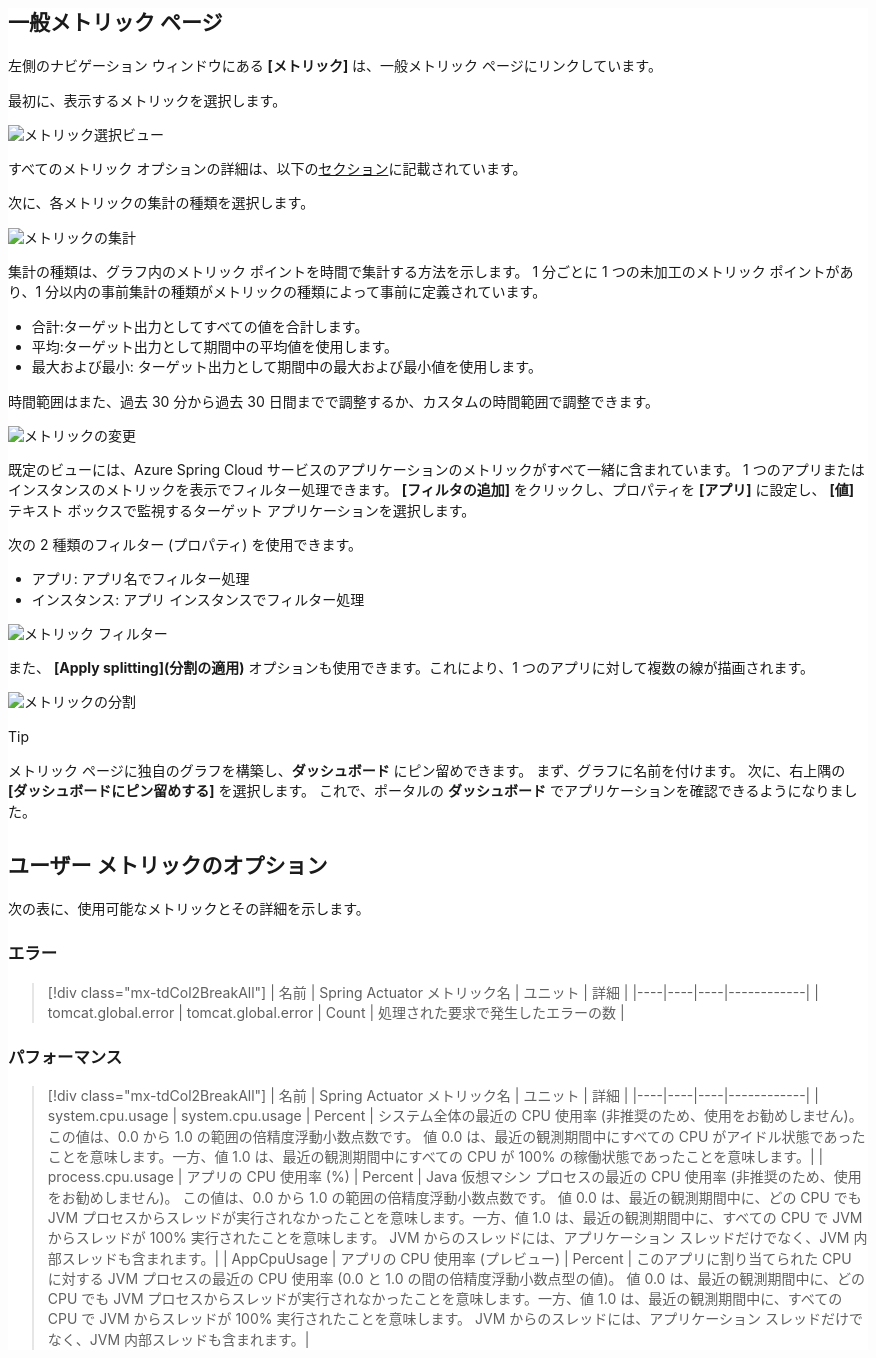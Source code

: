 ## <a name="common-metrics-page"></a>一般メトリック ページ

左側のナビゲーション ウィンドウにある **[メトリック]** は、一般メトリック ページにリンクしています。

最初に、表示するメトリックを選択します。

![メトリック選択ビュー](media/metrics/metrics-4.png)

すべてのメトリック オプションの詳細は、以下の[セクション](#user-metrics-options)に記載されています。

次に、各メトリックの集計の種類を選択します。

![メトリックの集計](media/metrics/metrics-5.png)

集計の種類は、グラフ内のメトリック ポイントを時間で集計する方法を示します。 1 分ごとに 1 つの未加工のメトリック ポイントがあり、1 分以内の事前集計の種類がメトリックの種類によって事前に定義されています。
* 合計:ターゲット出力としてすべての値を合計します。
* 平均:ターゲット出力として期間中の平均値を使用します。
* 最大および最小: ターゲット出力として期間中の最大および最小値を使用します。

時間範囲はまた、過去 30 分から過去 30 日間までで調整するか、カスタムの時間範囲で調整できます。

![メトリックの変更](media/metrics/metrics-6.png)

既定のビューには、Azure Spring Cloud サービスのアプリケーションのメトリックがすべて一緒に含まれています。 1 つのアプリまたはインスタンスのメトリックを表示でフィルター処理できます。  **[フィルタの追加]** をクリックし、プロパティを **[アプリ]** に設定し、 **[値]** テキスト ボックスで監視するターゲット アプリケーションを選択します。 

次の 2 種類のフィルター (プロパティ) を使用できます。
* アプリ: アプリ名でフィルター処理
* インスタンス: アプリ インスタンスでフィルター処理

![メトリック フィルター](media/metrics/metrics-7.png)

また、 **[Apply splitting]\(分割の適用\)** オプションも使用できます。これにより、1 つのアプリに対して複数の線が描画されます。

![メトリックの分割](media/metrics/metrics-8.png)

>[!TIP]
> メトリック ページに独自のグラフを構築し、**ダッシュボード** にピン留めできます。 まず、グラフに名前を付けます。  次に、右上隅の **[ダッシュボードにピン留めする]** を選択します。 これで、ポータルの **ダッシュボード** でアプリケーションを確認できるようになりました。

## <a name="user-metrics-options"></a>ユーザー メトリックのオプション

次の表に、使用可能なメトリックとその詳細を示します。

### <a name="error"></a>エラー
>[!div class="mx-tdCol2BreakAll"]
>| 名前 | Spring Actuator メトリック名 | ユニット | 詳細 |
>|----|----|----|------------|
>| tomcat.global.error | tomcat.global.error | Count | 処理された要求で発生したエラーの数 |

### <a name="performance"></a>パフォーマンス
>[!div class="mx-tdCol2BreakAll"]
>| 名前 | Spring Actuator メトリック名 | ユニット | 詳細 |
>|----|----|----|------------|
>| system.cpu.usage | system.cpu.usage | Percent | システム全体の最近の CPU 使用率 (非推奨のため、使用をお勧めしません)。 この値は、0.0 から 1.0 の範囲の倍精度浮動小数点数です。 値 0.0 は、最近の観測期間中にすべての CPU がアイドル状態であったことを意味します。一方、値 1.0 は、最近の観測期間中にすべての CPU が 100% の稼働状態であったことを意味します。|
>| process.cpu.usage | アプリの CPU 使用率 (%) | Percent | Java 仮想マシン プロセスの最近の CPU 使用率 (非推奨のため、使用をお勧めしません)。 この値は、0.0 から 1.0 の範囲の倍精度浮動小数点数です。 値 0.0 は、最近の観測期間中に、どの CPU でも JVM プロセスからスレッドが実行されなかったことを意味します。一方、値 1.0 は、最近の観測期間中に、すべての CPU で JVM からスレッドが 100% 実行されたことを意味します。 JVM からのスレッドには、アプリケーション スレッドだけでなく、JVM 内部スレッドも含まれます。|
>| AppCpuUsage | アプリの CPU 使用率 (プレビュー) | Percent | このアプリに割り当てられた CPU に対する JVM プロセスの最近の CPU 使用率 (0.0 と 1.0 の間の倍精度浮動小数点型の値)。 値 0.0 は、最近の観測期間中に、どの CPU でも JVM プロセスからスレッドが実行されなかったことを意味します。一方、値 1.0 は、最近の観測期間中に、すべての CPU で JVM からスレッドが 100% 実行されたことを意味します。 JVM からのスレッドには、アプリケーション スレッドだけでなく、JVM 内部スレッドも含まれます。|
